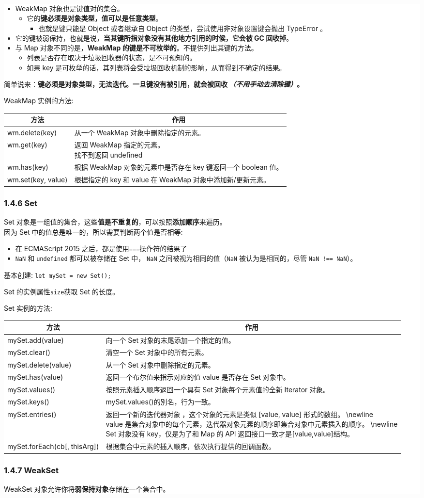 - WeakMap 对象也是键值对的集合。
  - 它的**键必须是对象类型，值可以是任意类型**。
    - 也就是键只能是 Object 或者继承自 Object 的类型，尝试使用非对象设置键会抛出 TypeError 。
- 它的键被弱保持，也就是说，**当其键所指对象没有其他地方引用的时候，它会被 GC 回收掉**。
- 与 Map 对象不同的是，**WeakMap 的键是不可枚举的**。不提供列出其键的方法。
  - 列表是否存在取决于垃圾回收器的状态，是不可预知的。
  - 如果 key 是可枚举的话，其列表将会受垃圾回收机制的影响，从而得到不确定的结果。

简单说来：**键必须是对象类型，无法迭代。一旦键没有被引用，就会被回收 *（不用手动去清除键）*。**

WeakMap 实例的方法:

| 方法               | 作用                                                          |
| ------------------ | ------------------------------------------------------------- |
| wm.delete(key)     | 从一个 WeakMap 对象中删除指定的元素。                         |
| wm.get(key)        | 返回 WeakMap 指定的元素。<br>找不到返回 undefined             |
| wm.has(key)        | 根据 WeakMap 对象的元素中是否存在 key 键返回一个 boolean 值。 |
| wm.set(key, value) | 根据指定的 key 和 value 在 WeakMap 对象中添加新/更新元素。    |

### 1.4.6 Set

Set 对象是一组值的集合，这些**值是不重复的**，可以按照**添加顺序**来遍历。  
因为 Set 中的值总是唯一的，所以需要判断两个值是否相等:

- 在 ECMAScript 2015 之后，都是使用`===`操作符的结果了
- `NaN` 和 `undefined` 都可以被存储在 Set 中， `NaN` 之间被视为相同的值（`NaN` 被认为是相同的，尽管 `NaN !== NaN`）。

基本创建: `let mySet = new Set();`

Set 的实例属性`size`获取 Set 的长度。

Set 实例的方法:

| 方法                         | 作用                                                                                                                                                                                                                                        |
| ------------------------------------ | --------------------------------------------------------------------------------------------------- |
| mySet.add(value)             | 向一个 Set 对象的末尾添加一个指定的值。                                                                                                                                                                                                     |
| mySet.clear()                | 清空一个 Set 对象中的所有元素。                                                                                                                                                                                                             |
| mySet.delete(value)          | 从一个 Set 对象中删除指定的元素。                                                                                                                                                                                                           |
| mySet.has(value)             | 返回一个布尔值来指示对应的值 value 是否存在 Set 对象中。                                                                                                                                                                                    |
| mySet.values()               | 按照元素插入顺序返回一个具有 Set 对象每个元素值的全新 Iterator 对象。                                                                                                                                                                       |
| mySet.keys()                 | mySet.values()的別名，行为一致。                                                                                                                                                                                                            |
| mySet.entries()              | 返回一个新的迭代器对象 ，这个对象的元素是类似 [value, value] 形式的数组。 \newline <br>value 是集合对象中的每个元素，迭代器对象元素的顺序即集合对象中元素插入的顺序。 \newline <br>Set 对象没有 key，仅是为了和 Map 的 API 返回接口一致才是\[value,value]结构。 |
| mySet.forEach(cb[, thisArg]) | 根据集合中元素的插入顺序，依次执行提供的回调函数。                                                                                                                                                                                          |

### 1.4.7 WeakSet

WeakSet 对象允许你将**弱保持对象**存储在一个集合中。

